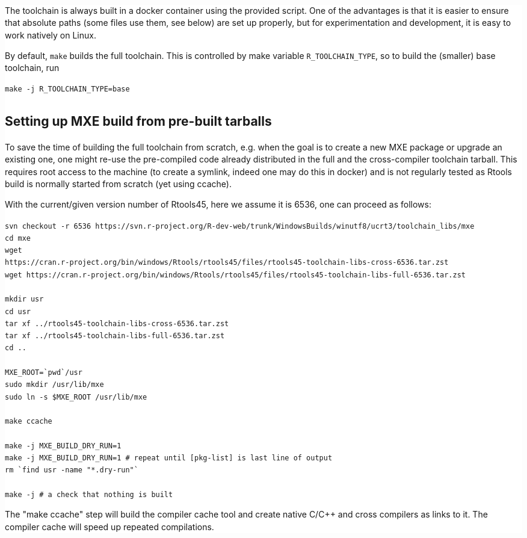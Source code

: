 The toolchain is always built in a docker container using the
provided script. One of the advantages is that it is easier to ensure that
absolute paths (some files use them, see below) are set up properly, but for
experimentation and development, it is easy to work natively on Linux.

By default, `make` builds the full toolchain. This is controlled by make
variable `R_TOOLCHAIN_TYPE`, so to build the (smaller) base toolchain, run

```
make -j R_TOOLCHAIN_TYPE=base
```

## Setting up MXE build from pre-built tarballs

To save the time of building the full toolchain from scratch, e.g.  when the
goal is to create a new MXE package or upgrade an existing one, one might
re-use the pre-compiled code already distributed in the full and the
cross-compiler toolchain tarball.  This requires root access to the machine
(to create a symlink, indeed one may do this in docker) and is not regularly
tested as Rtools build is normally started from scratch (yet using ccache).

With the current/given version number of Rtools45, here we assume it is
6536, one can proceed as follows:

```
svn checkout -r 6536 https://svn.r-project.org/R-dev-web/trunk/WindowsBuilds/winutf8/ucrt3/toolchain_libs/mxe
cd mxe
wget
https://cran.r-project.org/bin/windows/Rtools/rtools45/files/rtools45-toolchain-libs-cross-6536.tar.zst
wget https://cran.r-project.org/bin/windows/Rtools/rtools45/files/rtools45-toolchain-libs-full-6536.tar.zst

mkdir usr
cd usr
tar xf ../rtools45-toolchain-libs-cross-6536.tar.zst
tar xf ../rtools45-toolchain-libs-full-6536.tar.zst
cd ..

MXE_ROOT=`pwd`/usr
sudo mkdir /usr/lib/mxe
sudo ln -s $MXE_ROOT /usr/lib/mxe

make ccache

make -j MXE_BUILD_DRY_RUN=1
make -j MXE_BUILD_DRY_RUN=1 # repeat until [pkg-list] is last line of output
rm `find usr -name "*.dry-run"`

make -j # a check that nothing is built

```
The "make ccache" step will build the compiler cache tool and create native
C/C++ and cross compilers as links to it. The compiler cache will speed up
repeated compilations.
